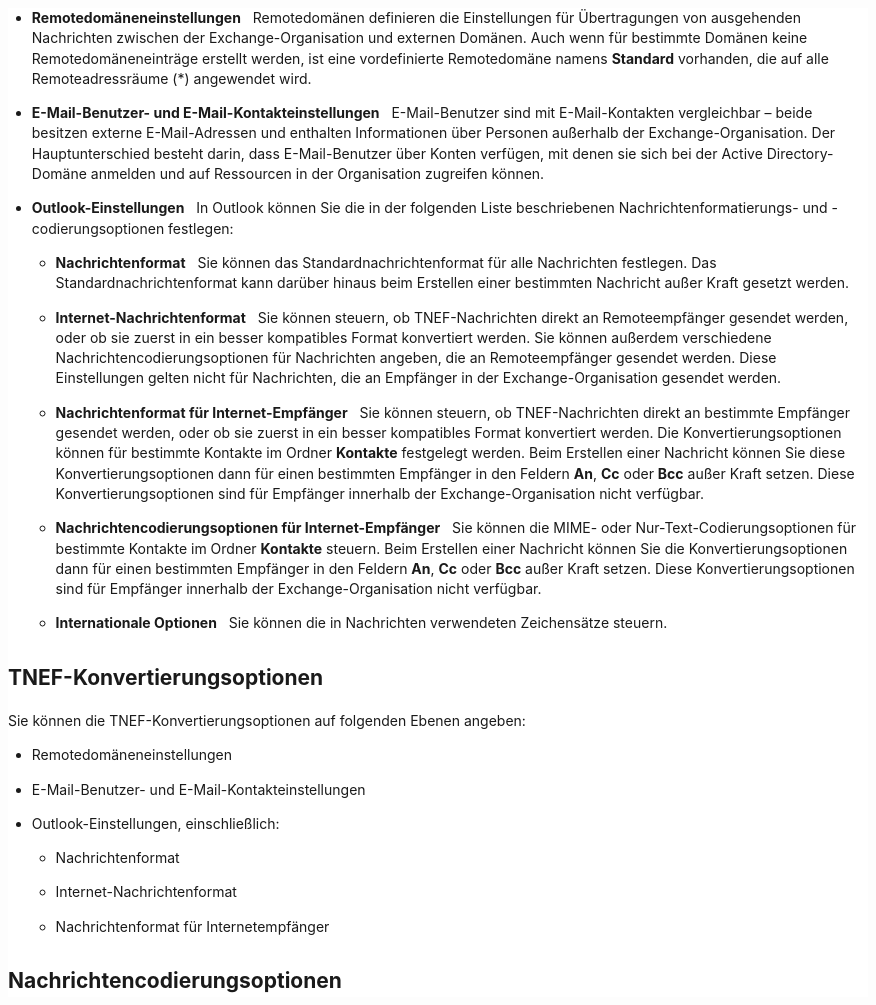   - **Remotedomäneneinstellungen**   Remotedomänen definieren die Einstellungen für Übertragungen von ausgehenden Nachrichten zwischen der Exchange-Organisation und externen Domänen. Auch wenn für bestimmte Domänen keine Remotedomäneneinträge erstellt werden, ist eine vordefinierte Remotedomäne namens **Standard** vorhanden, die auf alle Remoteadressräume (\*) angewendet wird.

  - **E-Mail-Benutzer- und E-Mail-Kontakteinstellungen**   E-Mail-Benutzer sind mit E-Mail-Kontakten vergleichbar – beide besitzen externe E-Mail-Adressen und enthalten Informationen über Personen außerhalb der Exchange-Organisation. Der Hauptunterschied besteht darin, dass E-Mail-Benutzer über Konten verfügen, mit denen sie sich bei der Active Directory-Domäne anmelden und auf Ressourcen in der Organisation zugreifen können.

  - **Outlook-Einstellungen**   In Outlook können Sie die in der folgenden Liste beschriebenen Nachrichtenformatierungs- und -codierungsoptionen festlegen:
    
      - **Nachrichtenformat**   Sie können das Standardnachrichtenformat für alle Nachrichten festlegen. Das Standardnachrichtenformat kann darüber hinaus beim Erstellen einer bestimmten Nachricht außer Kraft gesetzt werden.
    
      - **Internet-Nachrichtenformat**   Sie können steuern, ob TNEF-Nachrichten direkt an Remoteempfänger gesendet werden, oder ob sie zuerst in ein besser kompatibles Format konvertiert werden. Sie können außerdem verschiedene Nachrichtencodierungsoptionen für Nachrichten angeben, die an Remoteempfänger gesendet werden. Diese Einstellungen gelten nicht für Nachrichten, die an Empfänger in der Exchange-Organisation gesendet werden.
    
      - **Nachrichtenformat für Internet-Empfänger**   Sie können steuern, ob TNEF-Nachrichten direkt an bestimmte Empfänger gesendet werden, oder ob sie zuerst in ein besser kompatibles Format konvertiert werden. Die Konvertierungsoptionen können für bestimmte Kontakte im Ordner **Kontakte** festgelegt werden. Beim Erstellen einer Nachricht können Sie diese Konvertierungsoptionen dann für einen bestimmten Empfänger in den Feldern **An**, **Cc** oder **Bcc** außer Kraft setzen. Diese Konvertierungsoptionen sind für Empfänger innerhalb der Exchange-Organisation nicht verfügbar.
    
      - **Nachrichtencodierungsoptionen für Internet-Empfänger**   Sie können die MIME- oder Nur-Text-Codierungsoptionen für bestimmte Kontakte im Ordner **Kontakte** steuern. Beim Erstellen einer Nachricht können Sie die Konvertierungsoptionen dann für einen bestimmten Empfänger in den Feldern **An**, **Cc** oder **Bcc** außer Kraft setzen. Diese Konvertierungsoptionen sind für Empfänger innerhalb der Exchange-Organisation nicht verfügbar.
    
      - **Internationale Optionen**   Sie können die in Nachrichten verwendeten Zeichensätze steuern.

## TNEF-Konvertierungsoptionen

Sie können die TNEF-Konvertierungsoptionen auf folgenden Ebenen angeben:

  - Remotedomäneneinstellungen

  - E-Mail-Benutzer- und E-Mail-Kontakteinstellungen

  - Outlook-Einstellungen, einschließlich:
    
      - Nachrichtenformat
    
      - Internet-Nachrichtenformat
    
      - Nachrichtenformat für Internetempfänger

## Nachrichtencodierungsoptionen
